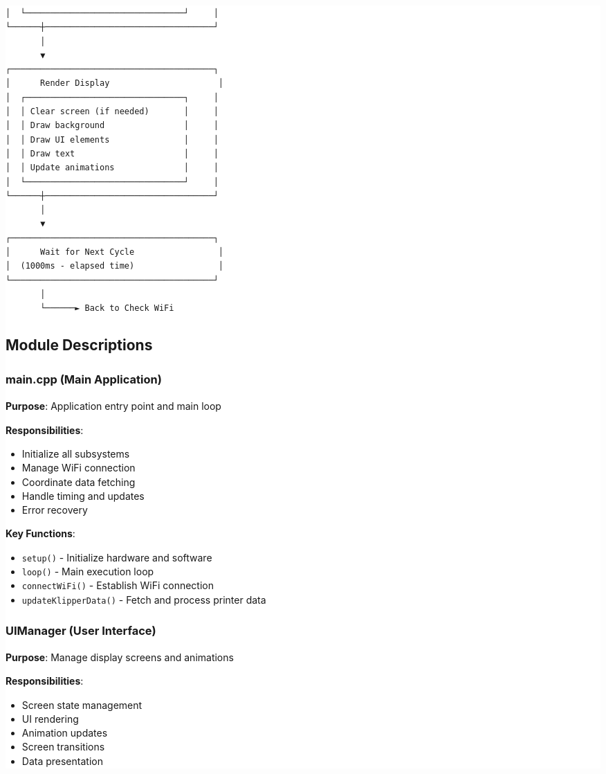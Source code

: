 ```
│  └────────────────────────────────┘     │
└──────┼──────────────────────────────────┘
       │
       ▼
┌─────────────────────────────────────────┐
│      Render Display                      │
│  ┌────────────────────────────────┐     │
│  │ Clear screen (if needed)       │     │
│  │ Draw background                │     │
│  │ Draw UI elements               │     │
│  │ Draw text                      │     │
│  │ Update animations              │     │
│  └────────────────────────────────┘     │
└──────┼──────────────────────────────────┘
       │
       ▼
┌─────────────────────────────────────────┐
│      Wait for Next Cycle                 │
│  (1000ms - elapsed time)                 │
└─────────────────────────────────────────┘
       │
       └──────► Back to Check WiFi
```

## Module Descriptions

### main.cpp (Main Application)
**Purpose**: Application entry point and main loop

**Responsibilities**:
- Initialize all subsystems
- Manage WiFi connection
- Coordinate data fetching
- Handle timing and updates
- Error recovery

**Key Functions**:
- `setup()` - Initialize hardware and software
- `loop()` - Main execution loop
- `connectWiFi()` - Establish WiFi connection
- `updateKlipperData()` - Fetch and process printer data

### UIManager (User Interface)
**Purpose**: Manage display screens and animations

**Responsibilities**:
- Screen state management
- UI rendering
- Animation updates
- Screen transitions
- Data presentation
